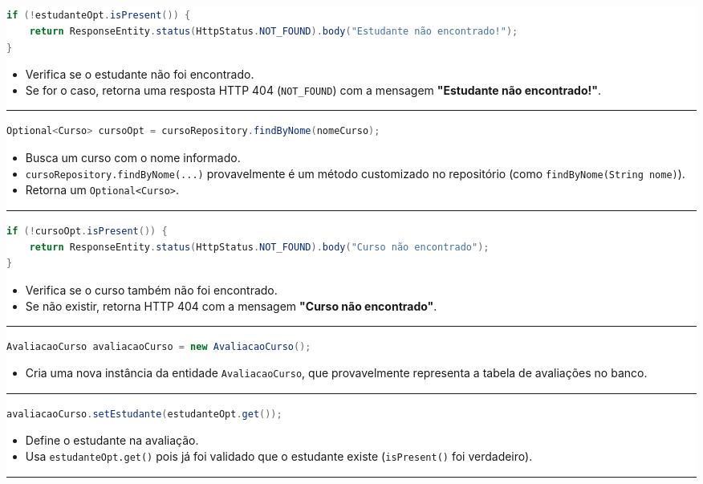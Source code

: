 
```java
if (!estudanteOpt.isPresent()) {
    return ResponseEntity.status(HttpStatus.NOT_FOUND).body("Estudante não encontrado!");
}

```

- Verifica se o estudante não foi encontrado.
- Se for o caso, retorna uma resposta HTTP 404 (`NOT_FOUND`) com a mensagem **"Estudante não encontrado!"**.

---

```java
Optional<Curso> cursoOpt = cursoRepository.findByNome(nomeCurso);

```

- Busca um curso com o nome informado.
- `cursoRepository.findByNome(...)` provavelmente é um método customizado no repositório (como `findByNome(String nome)`).
- Retorna um `Optional<Curso>`.

---

```java
if (!cursoOpt.isPresent()) {
    return ResponseEntity.status(HttpStatus.NOT_FOUND).body("Curso não encontrado");
}

```

- Verifica se o curso também não foi encontrado.
- Se não existir, retorna HTTP 404 com a mensagem **"Curso não encontrado"**.

---

```java
AvaliacaoCurso avaliacaoCurso = new AvaliacaoCurso();

```

- Cria uma nova instância da entidade `AvaliacaoCurso`, que provavelmente representa a tabela de avaliações no banco.

---

```java
avaliacaoCurso.setEstudante(estudanteOpt.get());

```

- Define o estudante na avaliação.
- Usa `estudanteOpt.get()` pois já foi validado que o estudante existe (`isPresent()` foi verdadeiro).

---
